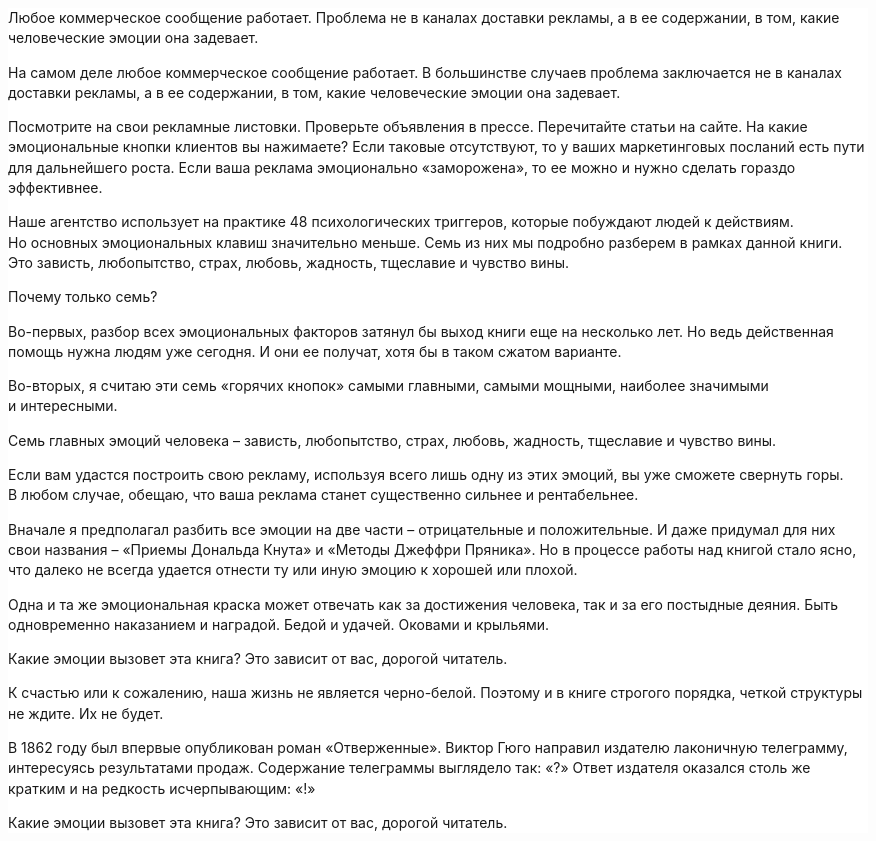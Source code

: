Любое коммерческое сообщение работает. Проблема не в каналах доставки
рекламы, а в ее содержании, в том, какие человеческие эмоции она
задевает.

На самом деле любое коммерческое сообщение работает. В большинстве
случаев проблема заключается не в каналах доставки рекламы, а в ее
содержании, в том, какие человеческие эмоции она задевает.

Посмотрите на свои рекламные листовки. Проверьте объявления в прессе.
Перечитайте статьи на сайте. На какие эмоциональные кнопки клиентов вы
нажимаете? Если таковые отсутствуют, то у ваших маркетинговых посланий
есть пути для дальнейшего роста. Если ваша реклама эмоционально
«заморожена», то ее можно и нужно сделать гораздо эффективнее.

Наше агентство использует на практике 48 психологических триггеров,
которые побуждают людей к действиям. Но основных эмоциональных клавиш
значительно меньше. Семь из них мы подробно разберем в рамках данной
книги. Это зависть, любопытство, страх, любовь, жадность, тщеславие
и чувство вины.

Почему только семь?

Во-первых, разбор всех эмоциональных факторов затянул бы выход книги еще
на несколько лет. Но ведь действенная помощь нужна людям уже сегодня.
И они ее получат, хотя бы в таком сжатом варианте.

Во-вторых, я считаю эти семь «горячих кнопок» самыми главными, самыми
мощными, наиболее значимыми и интересными.

Семь главных эмоций человека – зависть, любопытство, страх, любовь,
жадность, тщеславие и чувство вины.

Если вам удастся построить свою рекламу, используя всего лишь одну
из этих эмоций, вы уже сможете свернуть горы. В любом случае, обещаю,
что ваша реклама станет существенно сильнее и рентабельнее.

Вначале я предполагал разбить все эмоции на две части – отрицательные
и положительные. И даже придумал для них свои названия – «Приемы
Дональда Кнута» и «Методы Джеффри Пряника». Но в процессе работы
над книгой стало ясно, что далеко не всегда удается отнести ту или иную
эмоцию к хорошей или плохой.

Одна и та же эмоциональная краска может отвечать как за достижения
человека, так и за его постыдные деяния. Быть одновременно наказанием
и наградой. Бедой и удачей. Оковами и крыльями.

Какие эмоции вызовет эта книга? Это зависит от вас, дорогой читатель.

К счастью или к сожалению, наша жизнь не является черно-белой. Поэтому
и в книге строгого порядка, четкой структуры не ждите. Их не будет.

В 1862 году был впервые опубликован роман «Отверженные». Виктор Гюго
направил издателю лаконичную телеграмму, интересуясь результатами
продаж. Содержание телеграммы выглядело так: «?» Ответ издателя оказался
столь же кратким и на редкость исчерпывающим: «!»

Какие эмоции вызовет эта книга? Это зависит от вас, дорогой читатель.
